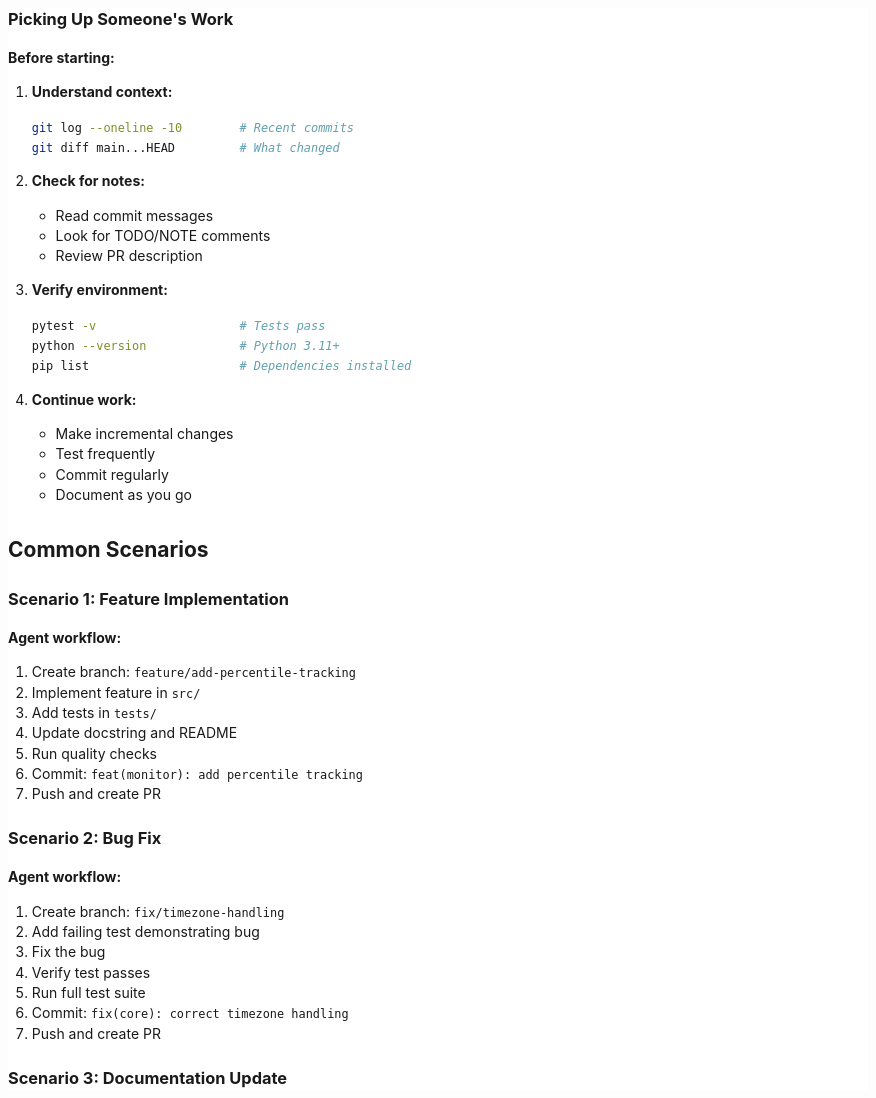 ### Picking Up Someone's Work

**Before starting:**

1. **Understand context:**
   ```bash
   git log --oneline -10        # Recent commits
   git diff main...HEAD         # What changed
   ```

2. **Check for notes:**
   - Read commit messages
   - Look for TODO/NOTE comments
   - Review PR description

3. **Verify environment:**
   ```bash
   pytest -v                    # Tests pass
   python --version             # Python 3.11+
   pip list                     # Dependencies installed
   ```

4. **Continue work:**
   - Make incremental changes
   - Test frequently
   - Commit regularly
   - Document as you go

## Common Scenarios

### Scenario 1: Feature Implementation

**Agent workflow:**
1. Create branch: `feature/add-percentile-tracking`
2. Implement feature in `src/`
3. Add tests in `tests/`
4. Update docstring and README
5. Run quality checks
6. Commit: `feat(monitor): add percentile tracking`
7. Push and create PR

### Scenario 2: Bug Fix

**Agent workflow:**
1. Create branch: `fix/timezone-handling`
2. Add failing test demonstrating bug
3. Fix the bug
4. Verify test passes
5. Run full test suite
6. Commit: `fix(core): correct timezone handling`
7. Push and create PR

### Scenario 3: Documentation Update
